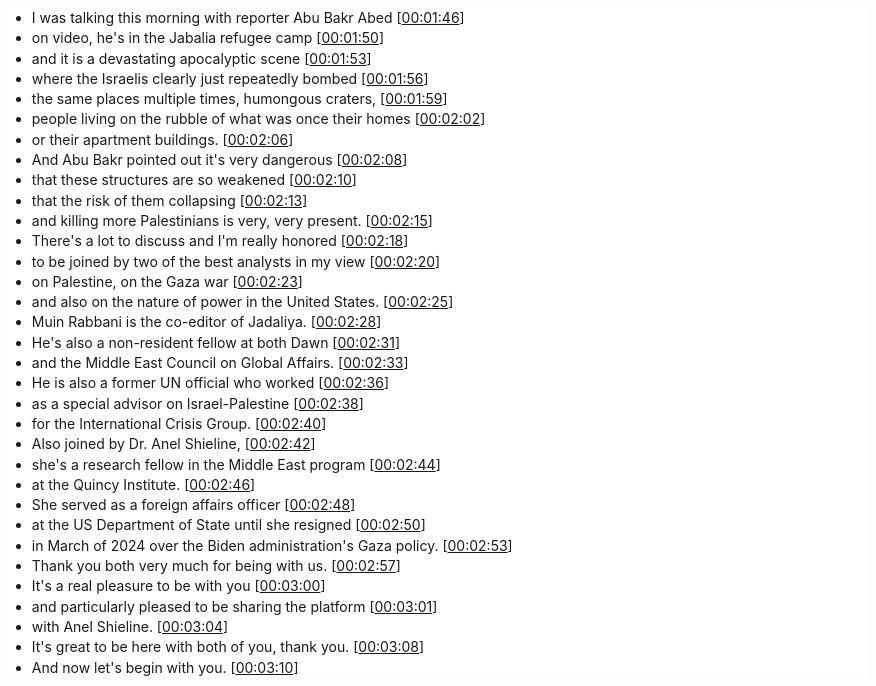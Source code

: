 *  I was talking this morning with reporter Abu Bakr Abed [[00:01:46](https://www.youtube.com/watch?v=JKDuSBGRQOA&t=106.9s)]
*  on video, he's in the Jabalia refugee camp [[00:01:50](https://www.youtube.com/watch?v=JKDuSBGRQOA&t=110.44s)]
*  and it is a devastating apocalyptic scene [[00:01:53](https://www.youtube.com/watch?v=JKDuSBGRQOA&t=113.2s)]
*  where the Israelis clearly just repeatedly bombed [[00:01:56](https://www.youtube.com/watch?v=JKDuSBGRQOA&t=116.47999999999999s)]
*  the same places multiple times, humongous craters, [[00:01:59](https://www.youtube.com/watch?v=JKDuSBGRQOA&t=119.56s)]
*  people living on the rubble of what was once their homes [[00:02:02](https://www.youtube.com/watch?v=JKDuSBGRQOA&t=122.84s)]
*  or their apartment buildings. [[00:02:06](https://www.youtube.com/watch?v=JKDuSBGRQOA&t=126.46s)]
*  And Abu Bakr pointed out it's very dangerous [[00:02:08](https://www.youtube.com/watch?v=JKDuSBGRQOA&t=128.12s)]
*  that these structures are so weakened [[00:02:10](https://www.youtube.com/watch?v=JKDuSBGRQOA&t=130.4s)]
*  that the risk of them collapsing [[00:02:13](https://www.youtube.com/watch?v=JKDuSBGRQOA&t=133.98s)]
*  and killing more Palestinians is very, very present. [[00:02:15](https://www.youtube.com/watch?v=JKDuSBGRQOA&t=135.84s)]
*  There's a lot to discuss and I'm really honored [[00:02:18](https://www.youtube.com/watch?v=JKDuSBGRQOA&t=138.84s)]
*  to be joined by two of the best analysts in my view [[00:02:20](https://www.youtube.com/watch?v=JKDuSBGRQOA&t=140.62s)]
*  on Palestine, on the Gaza war [[00:02:23](https://www.youtube.com/watch?v=JKDuSBGRQOA&t=143.62s)]
*  and also on the nature of power in the United States. [[00:02:25](https://www.youtube.com/watch?v=JKDuSBGRQOA&t=145.58s)]
*  Muin Rabbani is the co-editor of Jadaliya. [[00:02:28](https://www.youtube.com/watch?v=JKDuSBGRQOA&t=148.74s)]
*  He's also a non-resident fellow at both Dawn [[00:02:31](https://www.youtube.com/watch?v=JKDuSBGRQOA&t=151.5s)]
*  and the Middle East Council on Global Affairs. [[00:02:33](https://www.youtube.com/watch?v=JKDuSBGRQOA&t=153.86s)]
*  He is also a former UN official who worked [[00:02:36](https://www.youtube.com/watch?v=JKDuSBGRQOA&t=156.06s)]
*  as a special advisor on Israel-Palestine [[00:02:38](https://www.youtube.com/watch?v=JKDuSBGRQOA&t=158.26s)]
*  for the International Crisis Group. [[00:02:40](https://www.youtube.com/watch?v=JKDuSBGRQOA&t=160.4s)]
*  Also joined by Dr. Anel Shieline, [[00:02:42](https://www.youtube.com/watch?v=JKDuSBGRQOA&t=162.54000000000002s)]
*  she's a research fellow in the Middle East program [[00:02:44](https://www.youtube.com/watch?v=JKDuSBGRQOA&t=164.70000000000002s)]
*  at the Quincy Institute. [[00:02:46](https://www.youtube.com/watch?v=JKDuSBGRQOA&t=166.94s)]
*  She served as a foreign affairs officer [[00:02:48](https://www.youtube.com/watch?v=JKDuSBGRQOA&t=168.62s)]
*  at the US Department of State until she resigned [[00:02:50](https://www.youtube.com/watch?v=JKDuSBGRQOA&t=170.58s)]
*  in March of 2024 over the Biden administration's Gaza policy. [[00:02:53](https://www.youtube.com/watch?v=JKDuSBGRQOA&t=173.3s)]
*  Thank you both very much for being with us. [[00:02:57](https://www.youtube.com/watch?v=JKDuSBGRQOA&t=177.94s)]
*  It's a real pleasure to be with you [[00:03:00](https://www.youtube.com/watch?v=JKDuSBGRQOA&t=180.22s)]
*  and particularly pleased to be sharing the platform [[00:03:01](https://www.youtube.com/watch?v=JKDuSBGRQOA&t=181.66s)]
*  with Anel Shieline. [[00:03:04](https://www.youtube.com/watch?v=JKDuSBGRQOA&t=184.86s)]
*  It's great to be here with both of you, thank you. [[00:03:08](https://www.youtube.com/watch?v=JKDuSBGRQOA&t=188.1s)]
*  And now let's begin with you. [[00:03:10](https://www.youtube.com/watch?v=JKDuSBGRQOA&t=190.70000000000002s)]